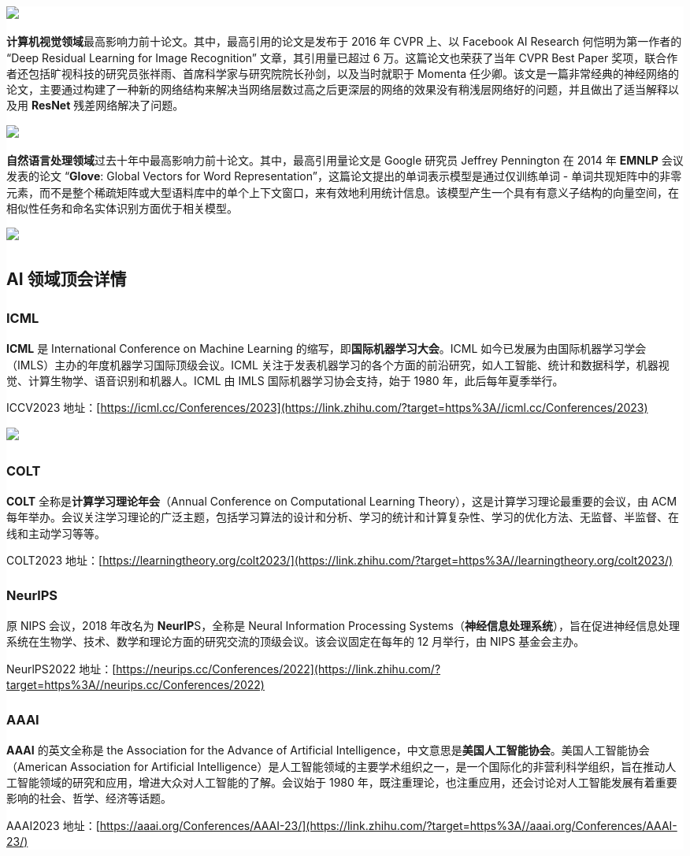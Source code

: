 ![](https://pic2.zhimg.com/v2-dee064a36f590c8f22636058f937f9f1_r.jpg)

**计算机视觉领域**最高影响力前十论文。其中，最高引用的论文是发布于 2016 年 CVPR 上、以 Facebook AI Research 何恺明为第一作者的 “Deep Residual Learning for Image Recognition” 文章，其引用量已超过 6 万。这篇论文也荣获了当年 CVPR Best Paper 奖项，联合作者还包括旷视科技的研究员张祥雨、首席科学家与研究院院长孙剑，以及当时就职于 Momenta 任少卿。该文是一篇非常经典的神经网络的论文，主要通过构建了一种新的网络结构来解决当网络层数过高之后更深层的网络的效果没有稍浅层网络好的问题，并且做出了适当解释以及用 **ResNet** 残差网络解决了问题。

![](https://pic3.zhimg.com/v2-bfa609dfd6602454c7a77202dcfa0ba2_r.jpg)

**自然语言处理领域**过去十年中最高影响力前十论文。其中，最高引用量论文是 Google 研究员 Jeffrey Pennington 在 2014 年 **EMNLP** 会议发表的论文 “**Glove**: Global Vectors for Word Representation”，这篇论文提出的单词表示模型是通过仅训练单词 - 单词共现矩阵中的非零元素，而不是整个稀疏矩阵或大型语料库中的单个上下文窗口，来有效地利用统计信息。该模型产生一个具有有意义子结构的向量空间，在相似性任务和命名实体识别方面优于相关模型。

![](https://pic2.zhimg.com/v2-a1af7cad8186fa05ca5301765dd1932d_r.jpg)

**AI 领域顶会详情**
-------------

### **ICML**

**ICML** 是 International Conference on Machine Learning 的缩写，即**国际机器学习大会**。ICML 如今已发展为由国际机器学习学会（IMLS）主办的年度机器学习国际顶级会议。ICML 关注于发表机器学习的各个方面的前沿研究，如人工智能、统计和数据科学，机器视觉、计算生物学、语音识别和机器人。ICML 由 IMLS 国际机器学习协会支持，始于 1980 年，此后每年夏季举行。

ICCV2023 地址：[https://icml.cc/Conferences/2023](https://link.zhihu.com/?target=https%3A//icml.cc/Conferences/2023)

![](https://pic1.zhimg.com/v2-9c5b08508afd4320131eff743b85ea48_r.jpg)

### **COLT**

**COLT** 全称是**计算学习理论年会**（Annual Conference on Computational Learning Theory），这是计算学习理论最重要的会议，由 ACM 每年举办。会议关注学习理论的广泛主题，包括学习算法的设计和分析、学习的统计和计算复杂性、学习的优化方法、无监督、半监督、在线和主动学习等等。

COLT2023 地址：[https://learningtheory.org/colt2023/](https://link.zhihu.com/?target=https%3A//learningtheory.org/colt2023/)

### **NeurlPS**

原 NIPS 会议，2018 年改名为 **NeurlP**S，全称是 Neural Information Processing Systems（**神经信息处理系统**），旨在促进神经信息处理系统在生物学、技术、数学和理论方面的研究交流的顶级会议。该会议固定在每年的 12 月举行，由 NIPS 基金会主办。

NeurlPS2022 地址：[https://neurips.cc/Conferences/2022](https://link.zhihu.com/?target=https%3A//neurips.cc/Conferences/2022)

### **AAAI**

**AAAI** 的英文全称是 the Association for the Advance of Artificial Intelligence，中文意思是**美国人工智能协会**。美国人工智能协会（American Association for Artificial Intelligence）是人工智能领域的主要学术组织之一，是一个国际化的非营利科学组织，旨在推动人工智能领域的研究和应用，增进大众对人工智能的了解。会议始于 1980 年，既注重理论，也注重应用，还会讨论对人工智能发展有着重要影响的社会、哲学、经济等话题。

AAAI2023 地址：[https://aaai.org/Conferences/AAAI-23/](https://link.zhihu.com/?target=https%3A//aaai.org/Conferences/AAAI-23/)
